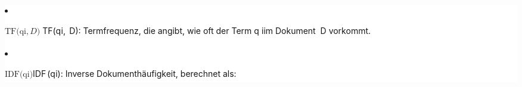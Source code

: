 <li><p><span class="katex"><span class="katex-mathml"><math xmlns="http://www.w3.org/1998/Math/MathML"><semantics><mrow><mi>TF</mi><mo stretchy="false">(</mo><msub><mi>qi</mi></msub><mo separator="true">,</mo><mi>D</mi><mo stretchy="false">)</mo></mrow><annotation encoding="application/x-tex">TF(q_i, D)</annotation></semantics></math></span><span class="katex-html" aria-hidden="true"><span class="base"><span class="strut" style="height:1em;vertical-align:-0.25em;"></span></span></span></span> TF<span class="katex"><span class="katex-html" aria-hidden="true"><span class="base"><span class="mopen">(</span><span class="mord"><span class="mord mathnormal" style="margin-right:0.03588em;">q</span></span></span></span></span><span class="pstrut" style="height:2.7em;"></span><span class="katex"><span class="katex-html" aria-hidden="true"><span class="base"><span class="mord"><span class="msupsub"><span class="vlist-t vlist-t2"><span class="vlist-r"><span class="vlist-s">i</span></span><span class="vlist-r"><span class="vlist" style="height:0.15em;"><span></span></span></span></span></span></span></span></span></span>,<span class="katex"><span class="katex-html" aria-hidden="true"><span class="base"><span class="mspace" style="margin-right:0.1667em;"></span> D</span></span></span><span class="katex"><span class="katex-html" aria-hidden="true"><span class="base"><span class="mclose">)</span></span></span></span>: Termfrequenz, die angibt, wie oft der Term <span class="katex"><span class="katex-mathml"><math xmlns="http://www.w3.org/1998/Math/MathML"><semantics><annotation encoding="application/x-tex">qiq_i</annotation></semantics></math></span><span class="katex-html" aria-hidden="true"><span class="base"><span class="strut" style="height:0.625em;vertical-align:-0.1944em;"></span></span></span></span>q <span class="katex"><span class="katex-html" aria-hidden="true"><span class="base"><span class="mord"><span class="msupsub"><span class="vlist-t vlist-t2"><span class="vlist-r"><span class="vlist" style="height:0.3117em;"><span style="top:-2.55em;margin-left:-0.0359em;margin-right:0.05em;"><span class="pstrut" style="height:2.7em;"></span></span></span><span class="vlist-s">i</span></span><span class="vlist-r"><span class="vlist" style="height:0.15em;"><span></span></span></span></span></span></span></span></span></span>im Dokument <span class="katex"><span class="katex-mathml"><math xmlns="http://www.w3.org/1998/Math/MathML"><semantics><annotation encoding="application/x-tex">DD</annotation></semantics></math></span><span class="katex-html" aria-hidden="true"><span class="base"><span class="strut" style="height:0.6833em;"></span></span></span></span> D vorkommt.</p></li>
<li><p><span class="katex"><span class="katex-mathml"><math xmlns="http://www.w3.org/1998/Math/MathML"><semantics><mrow><mi>IDF</mi><mo stretchy="false">(</mo><msub><mi>qi</mi></msub><mo stretchy="false">)</mo></mrow><annotation encoding="application/x-tex">IDF(q_i)</annotation></semantics></math></span><span class="katex-html" aria-hidden="true"><span class="base"><span class="strut" style="height:1em;vertical-align:-0.25em;"></span><span class="mord mathnormal" style="margin-right:0.13889em;">IDF</span><span class="mopen">(</span><span class="mord"><span class="mord mathnormal" style="margin-right:0.03588em;">q</span></span></span></span></span><span class="pstrut" style="height:2.7em;"></span><span class="katex"><span class="katex-html" aria-hidden="true"><span class="base"><span class="mord"><span class="msupsub"><span class="vlist-t vlist-t2"><span class="vlist-r"><span class="vlist-s">i</span></span><span class="vlist-r"><span class="vlist" style="height:0.15em;"><span></span></span></span></span></span></span></span></span></span>): Inverse Dokumenthäufigkeit, berechnet als:</p>